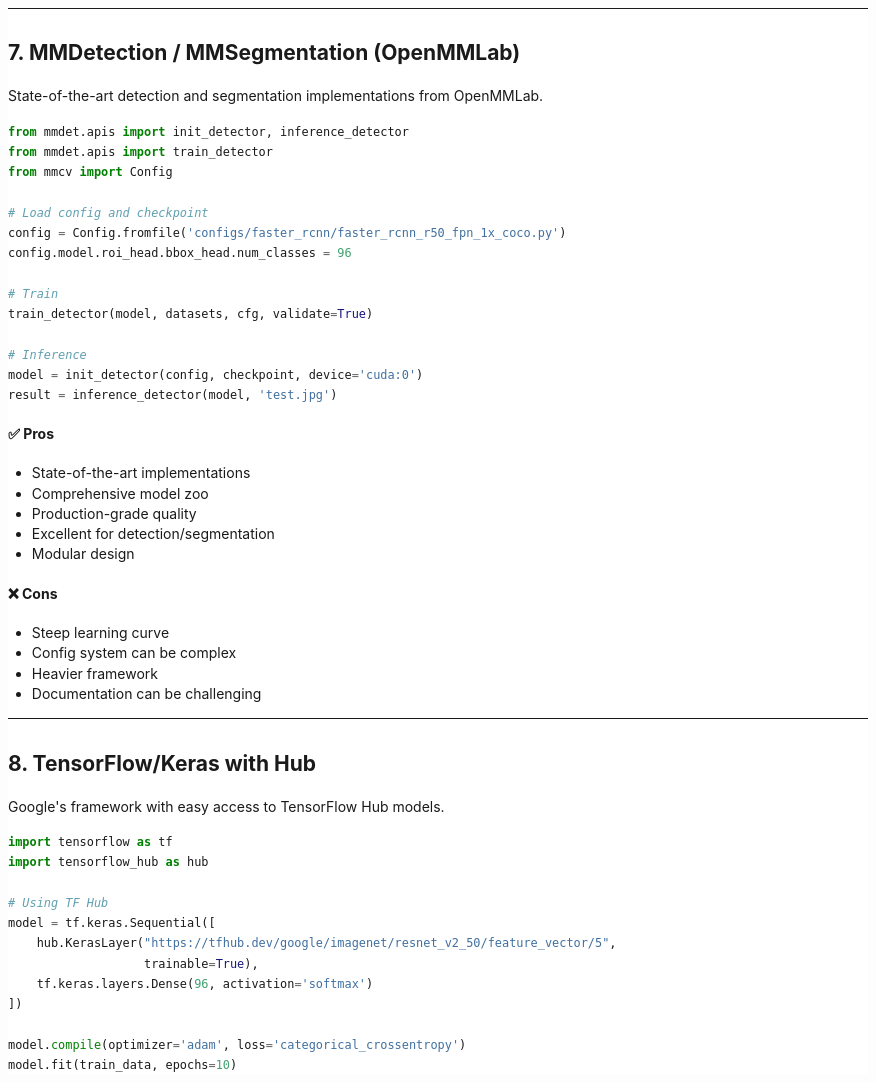 
---

## 7. MMDetection / MMSegmentation (OpenMMLab)

State-of-the-art detection and segmentation implementations from OpenMMLab.

```python
from mmdet.apis import init_detector, inference_detector
from mmdet.apis import train_detector
from mmcv import Config

# Load config and checkpoint
config = Config.fromfile('configs/faster_rcnn/faster_rcnn_r50_fpn_1x_coco.py')
config.model.roi_head.bbox_head.num_classes = 96

# Train
train_detector(model, datasets, cfg, validate=True)

# Inference
model = init_detector(config, checkpoint, device='cuda:0')
result = inference_detector(model, 'test.jpg')
```

<div class="pros-cons-grid">
<div class="pros">
<h4>✅ Pros</h4>
<ul>
<li>State-of-the-art implementations</li>
<li>Comprehensive model zoo</li>
<li>Production-grade quality</li>
<li>Excellent for detection/segmentation</li>
<li>Modular design</li>
</ul>
</div>
<div class="cons">
<h4>❌ Cons</h4>
<ul>
<li>Steep learning curve</li>
<li>Config system can be complex</li>
<li>Heavier framework</li>
<li>Documentation can be challenging</li>
</ul>
</div>
</div>

---

## 8. TensorFlow/Keras with Hub

Google's framework with easy access to TensorFlow Hub models.

```python
import tensorflow as tf
import tensorflow_hub as hub

# Using TF Hub
model = tf.keras.Sequential([
    hub.KerasLayer("https://tfhub.dev/google/imagenet/resnet_v2_50/feature_vector/5",
                   trainable=True),
    tf.keras.layers.Dense(96, activation='softmax')
])

model.compile(optimizer='adam', loss='categorical_crossentropy')
model.fit(train_data, epochs=10)

```